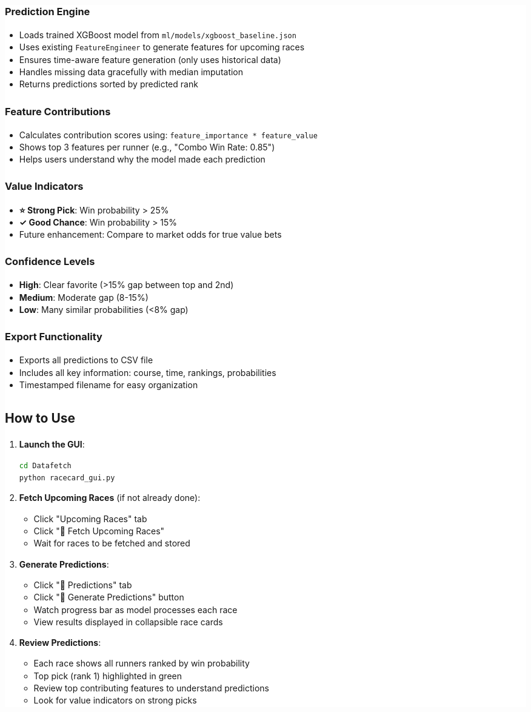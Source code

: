 ### Prediction Engine
- Loads trained XGBoost model from `ml/models/xgboost_baseline.json`
- Uses existing `FeatureEngineer` to generate features for upcoming races
- Ensures time-aware feature generation (only uses historical data)
- Handles missing data gracefully with median imputation
- Returns predictions sorted by predicted rank

### Feature Contributions
- Calculates contribution scores using: `feature_importance * feature_value`
- Shows top 3 features per runner (e.g., "Combo Win Rate: 0.85")
- Helps users understand why the model made each prediction

### Value Indicators
- **⭐ Strong Pick**: Win probability > 25%
- **✓ Good Chance**: Win probability > 15%
- Future enhancement: Compare to market odds for true value bets

### Confidence Levels
- **High**: Clear favorite (>15% gap between top and 2nd)
- **Medium**: Moderate gap (8-15%)
- **Low**: Many similar probabilities (<8% gap)

### Export Functionality
- Exports all predictions to CSV file
- Includes all key information: course, time, rankings, probabilities
- Timestamped filename for easy organization

## How to Use

1. **Launch the GUI**:
   ```bash
   cd Datafetch
   python racecard_gui.py
   ```

2. **Fetch Upcoming Races** (if not already done):
   - Click "Upcoming Races" tab
   - Click "🔄 Fetch Upcoming Races"
   - Wait for races to be fetched and stored

3. **Generate Predictions**:
   - Click "🎯 Predictions" tab
   - Click "🚀 Generate Predictions" button
   - Watch progress bar as model processes each race
   - View results displayed in collapsible race cards

4. **Review Predictions**:
   - Each race shows all runners ranked by win probability
   - Top pick (rank 1) highlighted in green
   - Review top contributing features to understand predictions
   - Look for value indicators on strong picks
